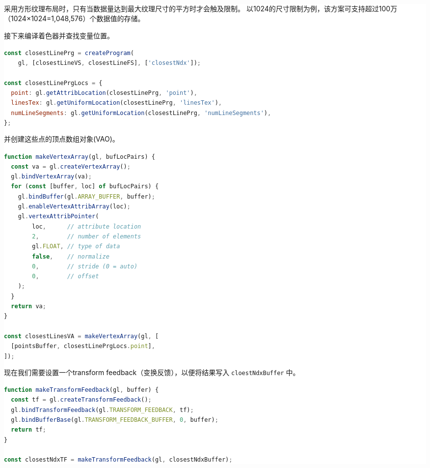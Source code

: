 采用方形纹理布局时，只有当数据量达到最大纹理尺寸的平方时才会触及限制。
以1024的尺寸限制为例，该方案可支持超过100万（1024×1024=1,048,576）个数据值的存储。

接下来编译着色器并查找变量位置。

```js
const closestLinePrg = createProgram(
    gl, [closestLineVS, closestLineFS], ['closestNdx']);

const closestLinePrgLocs = {
  point: gl.getAttribLocation(closestLinePrg, 'point'),
  linesTex: gl.getUniformLocation(closestLinePrg, 'linesTex'),
  numLineSegments: gl.getUniformLocation(closestLinePrg, 'numLineSegments'),
};
```

并创建这些点的顶点数组对象(VAO)。

```js
function makeVertexArray(gl, bufLocPairs) {
  const va = gl.createVertexArray();
  gl.bindVertexArray(va);
  for (const [buffer, loc] of bufLocPairs) {
    gl.bindBuffer(gl.ARRAY_BUFFER, buffer);
    gl.enableVertexAttribArray(loc);
    gl.vertexAttribPointer(
        loc,      // attribute location
        2,        // number of elements
        gl.FLOAT, // type of data
        false,    // normalize
        0,        // stride (0 = auto)
        0,        // offset
    );
  }
  return va;
}

const closestLinesVA = makeVertexArray(gl, [
  [pointsBuffer, closestLinePrgLocs.point],
]);
```

现在我们需要设置一个transform feedback（变换反馈），以便将结果写入 `cloestNdxBuffer` 中。

```js
function makeTransformFeedback(gl, buffer) {
  const tf = gl.createTransformFeedback();
  gl.bindTransformFeedback(gl.TRANSFORM_FEEDBACK, tf);
  gl.bindBufferBase(gl.TRANSFORM_FEEDBACK_BUFFER, 0, buffer);
  return tf;
}

const closestNdxTF = makeTransformFeedback(gl, closestNdxBuffer);
```
